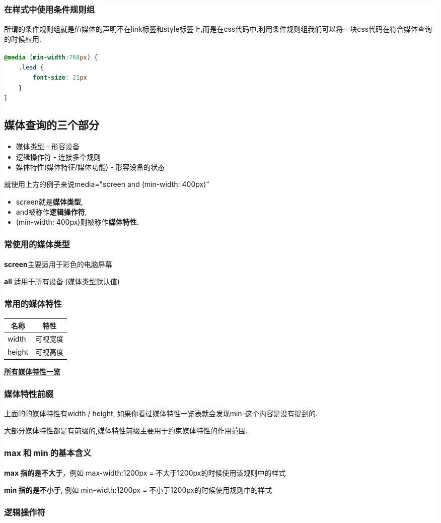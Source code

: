 ### 在样式中使用条件规则组

所谓的条件规则组就是值媒体的声明不在link标签和style标签上,而是在css代码中,利用条件规则组我们可以将一块css代码在符合媒体查询的时候应用.

```css
@media (min-width:768px) {
    .lead {
        font-size: 21px
    }
}
```



## 媒体查询的三个部分

- 媒体类型 - 形容设备
- 逻辑操作符 - 连接多个规则
- 媒体特性(媒体特征/媒体功能) - 形容设备的状态

就使用上方的例子来说media="screen and (min-width: 400px)"

- screen就是**媒体类型**,
- and被称作**逻辑操作符**,
- (min-width: 400px)则被称作**媒体特性**.

### 常使用的媒体类型

**screen**主要适用于彩色的电脑屏幕

**all** 适用于所有设备 (媒体类型默认值)

### 常用的媒体特性

|名称|	特性|
| ---- | ---- |
|width|	可视宽度|
|height| 可视高度|

**<a href="https://developer.mozilla.org/zh-CN/docs/Web/CSS/@media#%E5%AA%92%E4%BD%93%E7%89%B9%E6%80%A7" target="_blank">所有媒体特性一览</a>**

### 媒体特性前缀

上面的的媒体特性有width / height, 如果你看过媒体特性一览表就会发现min-这个内容是没有提到的.

大部分媒体特性都是有前缀的,媒体特性前缀主要用于约束媒体特性的作用范围.

### max 和 min 的基本含义

**max 指的是不大于**，例如 max-width:1200px = 不大于1200px的时候使用该规则中的样式

**min 指的是不小于**, 例如 min-width:1200px = 不小于1200px的时候使用规则中的样式

### 逻辑操作符
